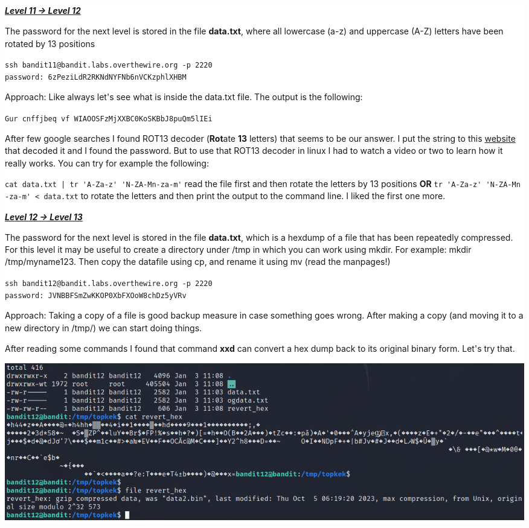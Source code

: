 <u>**_Level 11 -> Level 12_**</u>

The password for the next level is stored in the file **data.txt**, where all lowercase (a-z) and uppercase (A-Z) letters have been rotated by 13 positions

```
ssh bandit11@bandit.labs.overthewire.org -p 2220
password: 6zPeziLdR2RKNdNYFNb6nVCKzphlXHBM
```

Approach: Like always let's see what is inside the data.txt file. The output is the following:

`Gur cnffjbeq vf WIAOOSFzMjXXBC0KoSKBbJ8puQm5lIEi`

After few google searches I found ROT13 decoder (<b>Rot</b>ate <b>13</b> letters) that seems to be our answer. I put the string to this [website](https://rot13.com/) that decoded it and I found the password. But to use that ROT13 decoder in linux I had to watch a video or two to learn how it really works. You can try for example the following:

`cat data.txt | tr 'A-Za-z' 'N-ZA-Mn-za-m'` read the file first and then rotate the letters by 13 positions **OR**
`tr 'A-Za-z' 'N-ZA-Mn-za-m' < data.txt` to rotate the letters and then print the output to the command line. I liked the first one more.

<u>**_Level 12 -> Level 13_**</u>

The password for the next level is stored in the file **data.txt**, which is a hexdump of a file that has been repeatedly compressed. For this level it may be useful to create a directory under /tmp in which you can work using mkdir. For example: mkdir /tmp/myname123. Then copy the datafile using cp, and rename it using mv (read the manpages!)

```
ssh bandit12@bandit.labs.overthewire.org -p 2220
password: JVNBBFSmZwKKOP0XbFXOoW8chDz5yVRv
```

Approach: Taking a copy of a file is good backup measure in case something goes wrong. After making a copy (and moving it to a new directory in /tmp/) we can start doing things.

After reading some commands I found that command **xxd** can convert a hex dump back to its original binary form. Let's try that.

![](src/image-10.png)
